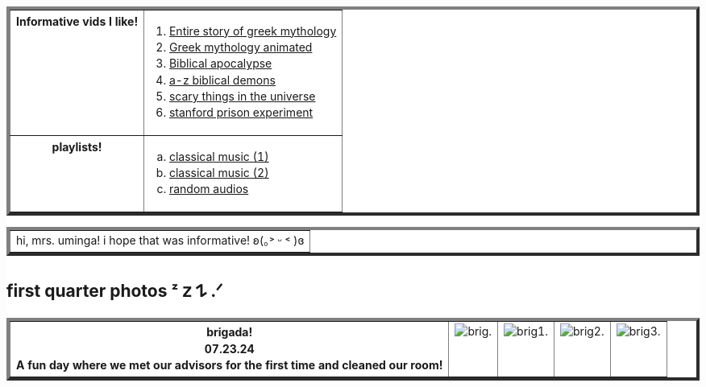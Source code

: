 <table border="4" cellpadding="5" width="500" align="center">
<tr>
<th> Informative vids I like! </th>
<td>
<ol type="1">
<li> 
<a href="https://youtu.be/4M-4M4LyUB0"> Entire story of greek mythology</a>
</li>
<li>
<a href="https://youtu.be/9hwNCmp4jX4?si=Xt_tyB0o7DjkU6mI"> Greek mythology animated </a>
</li>
<li>
<a href="https://youtu.be/SPvJ-M-hU5w?si=wH4oo1DfgVWzwj0M"> Biblical apocalypse </a>
</li>
<li>
<a href="https://youtu.be/hrQun0w5ibM?si=2Wt0hUQBSjwvpM6y"> a-z biblical demons </a>
</li>
<li>
<a href="https://youtu.be/U5GdEk3kOfg?si=XqK4yBOt9dwagzAk"> scary things in the universe </a>
</li>
<li>
<a href="https://youtu.be/KND_bBDE8RQ?si=Ege0z3oMWMSslW1"> stanford prison experiment </a>
</li>
</ol>
<tr>
<th> playlists! </th>
<td>
<ol type="a">
<li>
<a href="https://youtu.be/dwY7w0k3j2Y?si=JGQX0_z91Xpk4MUb"> classical music (1) </a>
</li>
<li>
<a href="https://youtu.be/VTjmPTCbdqc?si=WKr4FfEWOxUtVc10"> classical music (2) </a>
</li>
<li>
<a href="https://youtu.be/cRTJxa7keJs?si=dGv8rXFHdul5RMVy"> random audios </a>
</li>
</table>

<table border="4" cellpadding="5" width="500" align="center">
<tr>
<td> hi, mrs. uminga! i hope that was informative! ʚ(｡˃ ᵕ ˂ )ɞ </td>
</tr>
</table>

<h2> first quarter photos ᶻ 𝗓 𐰁 .ᐟ </h2>

<table border="4" cellpadding="10" width="1000" align="center">
<tr>
<th> brigada! <br>
07.23.24 <br>
A fun day where we met our advisors for the first time and cleaned our room! <br>
</th>
<td> <img src="ICT/brigada.jpg" alt="brig." width="150px" heigth="140px"></img> </td>
<td> <img src="ICT/brigada me.jpg" alt="brig1." width="150x" heigth="14px"></img> </td>
<td> <img src="ICT/brigada 2.jpg" alt="brig2." width="150px" heigth="140px"></img> </td>
<td> <img src="ICT/brigada 3.jpg" alt="brig3." width="250px" heigth="200px"></img> </td>
</tr>
</table>
